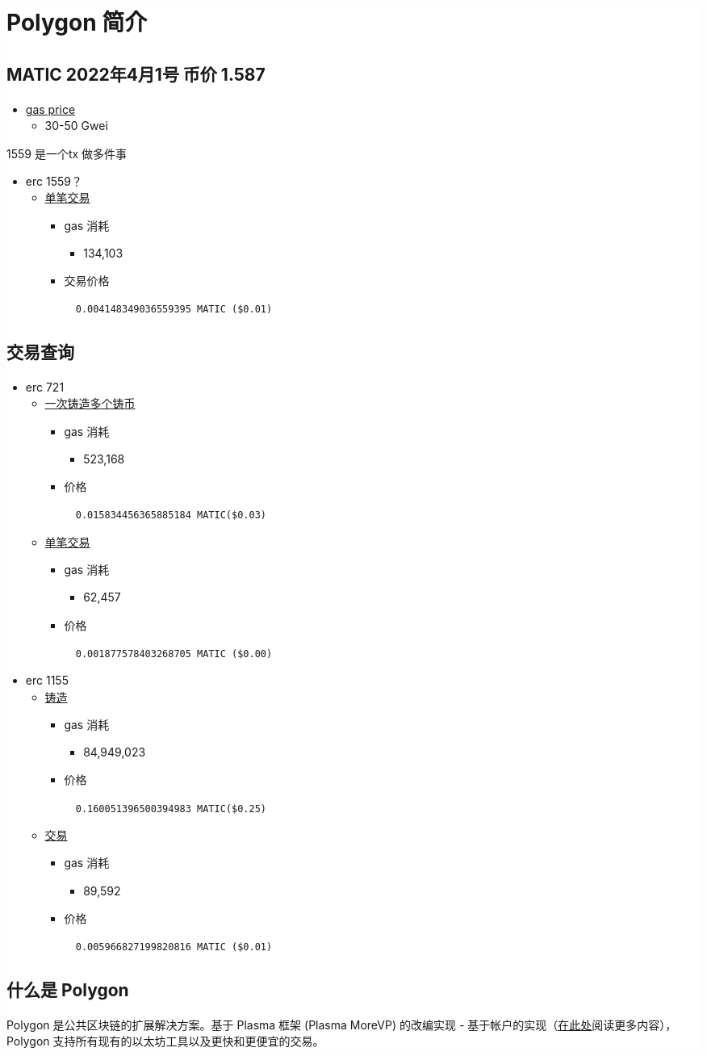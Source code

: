 # Polygon 简介
## MATIC 2022年4月1号 币价 1.587
- [gas price](https://polygonscan.com/gastracker)
	- 30-50 Gwei

1559 是一个tx 做多件事

- erc 1559？
	- [单笔交易](https://polygonscan.com/tx/0xe97d926a4f3ae4e0495a634a70c401fda8c849e0c494a5040b84498483dea4d5)
		- gas 消耗
			- 134,103
		- 交易价格
		
				0.004148349036559395 MATIC ($0.01)
## 交易查询
- erc 721
	- [一次铸造多个铸币](https://polygonscan.com/tx/0xf1f90301f2340518ae7f170b24d3629bb5342d374cac7dcbe4fe03a402286a83)
		- gas 消耗 
			- 523,168	
		- 价格

				0.015834456365885184 MATIC($0.03) 
	- [单笔交易](https://polygonscan.com/tx/0x7149acd26883d13f569520d640c97061f4244ae7fe2cd96574fcc567d6870c56)
		- gas 消耗
			- 62,457 
		- 价格
		
				0.001877578403268705 MATIC ($0.00)
- erc 1155
	- [铸造](https://polygonscan.com/tx/0x477125b8a0ced46ce5c689b69358e0cc42a17761c530b1fa76f4fbff973cd2ad)
		- gas 消耗
			-  84,949,023
		- 价格
				
				0.160051396500394983 MATIC($0.25)
	- [交易](https://polygonscan.com/tx/0xb24c79d67e3f1a7ea5c03e5fbb180e0cd60f2f036e32bf506a600efddbf21dcb)
		- gas 消耗
			- 89,592
		- 价格

				0.005966827199820816 MATIC ($0.01)  			
				
## 什么是 Polygon
Polygon 是公共区块链的扩展解决方案。基于 Plasma 框架 (Plasma MoreVP) 的改编实现 - 基于帐户的实现（[在此处](https://ethresear.ch/t/account-based-plasma-morevp/5480)阅读更多内容），Polygon 支持所有现有的以太坊工具以及更快和更便宜的交易。
